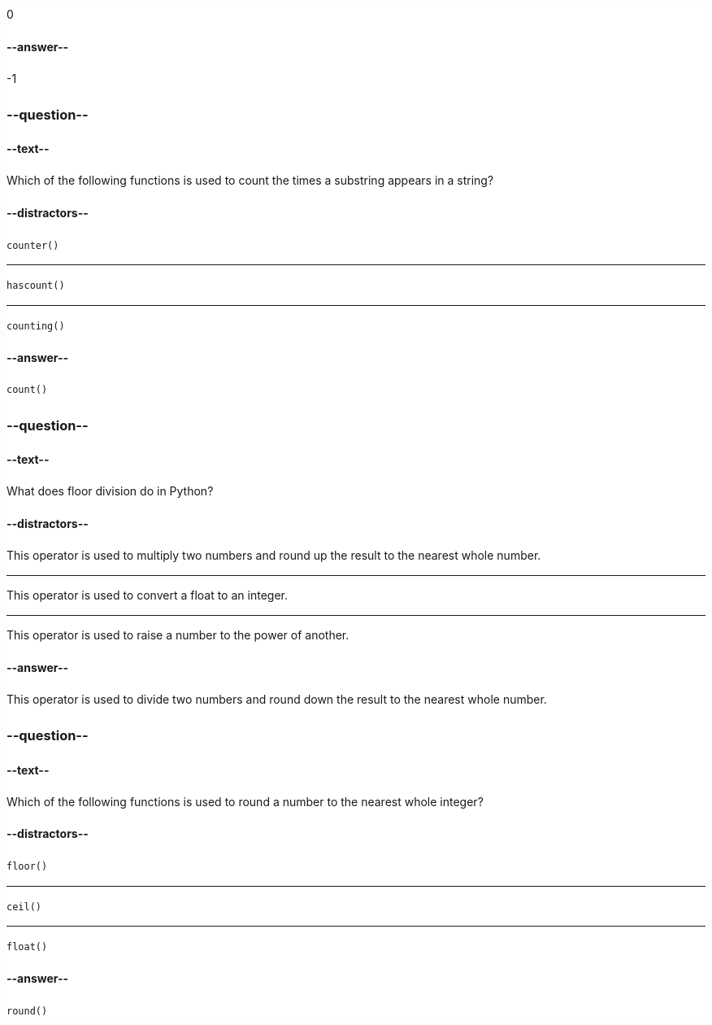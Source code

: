 
0

#### --answer--

-1

### --question--

#### --text--

Which of the following functions is used to count the times a substring appears in a string?

#### --distractors--

`counter()`

---

`hascount()`

---

`counting()`

#### --answer--

`count()`

### --question--

#### --text--

What does floor division do in Python?

#### --distractors--

This operator is used to multiply two numbers and round up the result to the nearest whole number.

---

This operator is used to convert a float to an integer.

---

This operator is used to raise a number to the power of another.

#### --answer--

This operator is used to divide two numbers and round down the result to the nearest whole number.

### --question--

#### --text--

Which of the following functions is used to round a number to the nearest whole integer?

#### --distractors--

`floor()`

---

`ceil()`

---

`float()`

#### --answer--

`round()`

